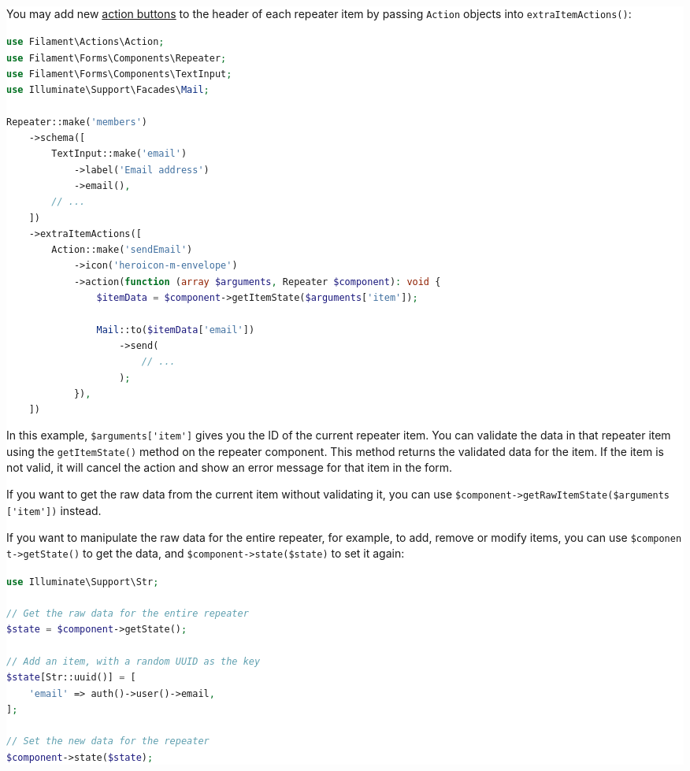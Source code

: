 You may add new [action buttons](../../schemas/actions) to the header of each repeater item by passing `Action` objects into `extraItemActions()`:

```php
use Filament\Actions\Action;
use Filament\Forms\Components\Repeater;
use Filament\Forms\Components\TextInput;
use Illuminate\Support\Facades\Mail;

Repeater::make('members')
    ->schema([
        TextInput::make('email')
            ->label('Email address')
            ->email(),
        // ...
    ])
    ->extraItemActions([
        Action::make('sendEmail')
            ->icon('heroicon-m-envelope')
            ->action(function (array $arguments, Repeater $component): void {
                $itemData = $component->getItemState($arguments['item']);

                Mail::to($itemData['email'])
                    ->send(
                        // ...
                    );
            }),
    ])
```

In this example, `$arguments['item']` gives you the ID of the current repeater item. You can validate the data in that repeater item using the `getItemState()` method on the repeater component. This method returns the validated data for the item. If the item is not valid, it will cancel the action and show an error message for that item in the form.

If you want to get the raw data from the current item without validating it, you can use `$component->getRawItemState($arguments['item'])` instead.

If you want to manipulate the raw data for the entire repeater, for example, to add, remove or modify items, you can use `$component->getState()` to get the data, and `$component->state($state)` to set it again:

```php
use Illuminate\Support\Str;

// Get the raw data for the entire repeater
$state = $component->getState();

// Add an item, with a random UUID as the key
$state[Str::uuid()] = [
    'email' => auth()->user()->email,
];

// Set the new data for the repeater
$component->state($state);
```
